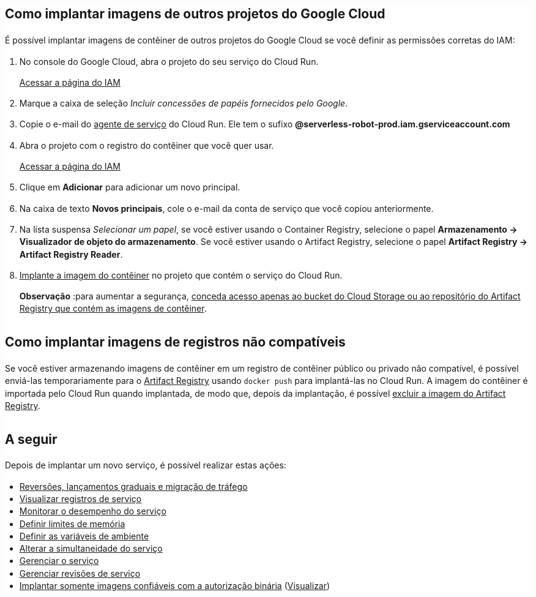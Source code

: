 ## Como implantar imagens de outros projetos do Google Cloud

É possível implantar imagens de contêiner de outros projetos do Google Cloud se você definir as permissões corretas do IAM:

1. No console do Google Cloud, abra o projeto do seu serviço do Cloud Run.

   [Acessar a página do IAM](https://console.cloud.google.com/iam-admin/iam)

2. Marque a caixa de seleção *Incluir concessões de papéis fornecidos pelo Google*.

3. Copie o e-mail do [agente de serviço](https://cloud.google.com/iam/docs/service-agents) do Cloud Run. Ele tem o sufixo **@serverless-robot-prod.iam.gserviceaccount.com**

4. Abra o projeto com o registro do contêiner que você quer usar.

   [Acessar a página do IAM](https://console.cloud.google.com/iam-admin/iam)

5. Clique em **Adicionar** para adicionar um novo principal.

6. Na caixa de texto **Novos principais**, cole o e-mail da conta de serviço que você copiou anteriormente.

7. Na lista suspensa *Selecionar um papel*, se você estiver usando o Container Registry, selecione o papel **Armazenamento -> Visualizador de objeto do armazenamento**. Se você estiver usando o Artifact Registry, selecione o papel **Artifact Registry -> Artifact Registry Reader**.

8. [Implante a imagem do contêiner](https://cloud.google.com/run/docs/deploying#deploying_a_new_service) no projeto que contém o serviço do Cloud Run.

   **Observação** :para aumentar a segurança, [conceda acesso apenas ao bucket do Cloud Storage ou ao repositório do Artifact Registry que contém as imagens de contêiner](https://cloud.google.com/artifact-registry/docs/access-control#gcp).

## Como implantar imagens de registros não compatíveis

Se você estiver armazenando imagens de contêiner em um registro de contêiner público ou privado não compatível, é possível enviá-las temporariamente para o [Artifact Registry](https://cloud.google.com/artifact-registry/docs/overview) usando `docker push` para implantá-las no Cloud Run. A imagem do contêiner é importada pelo Cloud Run quando implantada, de modo que, depois da implantação, é possível [excluir a imagem do Artifact Registry](https://cloud.google.com/artifact-registry/docs/docker/manage-images#deleting_images).

## A seguir

Depois de implantar um novo serviço, é possível realizar estas ações:

- [Reversões, lançamentos graduais e migração de tráfego](https://cloud.google.com/run/docs/rollouts-rollbacks-traffic-migration)
- [Visualizar registros de serviço](https://cloud.google.com/run/docs/logging)
- [Monitorar o desempenho do serviço](https://cloud.google.com/run/docs/monitoring)
- [Definir limites de memória](https://cloud.google.com/run/docs/configuring/memory-limits)
- [Definir as variáveis de ambiente](https://cloud.google.com/run/docs/configuring/environment-variables)
- [Alterar a simultaneidade do serviço](https://cloud.google.com/run/docs/configuring/concurrency)
- [Gerenciar o serviço](https://cloud.google.com/run/docs/managing/services)
- [Gerenciar revisões de serviço](https://cloud.google.com/run/docs/managing/revisions)
- [Implantar somente imagens confiáveis com a autorização binária](https://cloud.google.com/binary-authorization/docs/run/enabling-binauthz-cloud-run) ([Visualizar](https://cloud.google.com/products#product-launch-stages))

